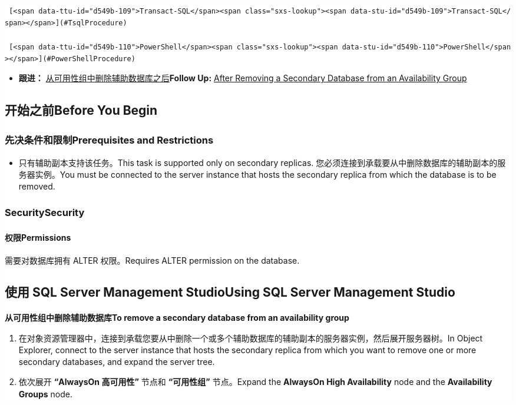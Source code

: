      [<span data-ttu-id="d549b-109">Transact-SQL</span><span class="sxs-lookup"><span data-stu-id="d549b-109">Transact-SQL</span></span>](#TsqlProcedure)  
  
     [<span data-ttu-id="d549b-110">PowerShell</span><span class="sxs-lookup"><span data-stu-id="d549b-110">PowerShell</span></span>](#PowerShellProcedure)  
  
-   <span data-ttu-id="d549b-111">**跟进：**  [从可用性组中删除辅助数据库之后](#FollowUp)</span><span class="sxs-lookup"><span data-stu-id="d549b-111">**Follow Up:**  [After Removing a Secondary Database from an Availability Group](#FollowUp)</span></span>  
  
##  <a name="before-you-begin"></a><a name="BeforeYouBegin"></a> <span data-ttu-id="d549b-112">开始之前</span><span class="sxs-lookup"><span data-stu-id="d549b-112">Before You Begin</span></span>  
  
###  <a name="Restrictions"></a>   
###  <a name="prerequisites-and-restrictions"></a><a name="Prerequisites"></a> <span data-ttu-id="d549b-113">先决条件和限制</span><span class="sxs-lookup"><span data-stu-id="d549b-113">Prerequisites and Restrictions</span></span>  
  
-   <span data-ttu-id="d549b-114">只有辅助副本支持该任务。</span><span class="sxs-lookup"><span data-stu-id="d549b-114">This task is supported only on secondary replicas.</span></span> <span data-ttu-id="d549b-115">您必须连接到承载要从中删除数据库的辅助副本的服务器实例。</span><span class="sxs-lookup"><span data-stu-id="d549b-115">You must be connected to the server instance that hosts the secondary replica from which the database is to be removed.</span></span>  
  
###  <a name="security"></a><a name="Security"></a> <span data-ttu-id="d549b-116">Security</span><span class="sxs-lookup"><span data-stu-id="d549b-116">Security</span></span>  
  
####  <a name="permissions"></a><a name="Permissions"></a> <span data-ttu-id="d549b-117">权限</span><span class="sxs-lookup"><span data-stu-id="d549b-117">Permissions</span></span>  
 <span data-ttu-id="d549b-118">需要对数据库拥有 ALTER 权限。</span><span class="sxs-lookup"><span data-stu-id="d549b-118">Requires ALTER permission on the database.</span></span>  
  
##  <a name="using-sql-server-management-studio"></a><a name="SSMSProcedure"></a> <span data-ttu-id="d549b-119">使用 SQL Server Management Studio</span><span class="sxs-lookup"><span data-stu-id="d549b-119">Using SQL Server Management Studio</span></span>  
 <span data-ttu-id="d549b-120">**从可用性组中删除辅助数据库**</span><span class="sxs-lookup"><span data-stu-id="d549b-120">**To remove a secondary database from an availability group**</span></span>  
  
1.  <span data-ttu-id="d549b-121">在对象资源管理器中，连接到承载您要从中删除一个或多个辅助数据库的辅助副本的服务器实例，然后展开服务器树。</span><span class="sxs-lookup"><span data-stu-id="d549b-121">In Object Explorer, connect to the server instance that hosts the secondary replica from which you want to remove one or more secondary databases, and expand the server tree.</span></span>  
  
2.  <span data-ttu-id="d549b-122">依次展开 **“AlwaysOn 高可用性”** 节点和 **“可用性组”** 节点。</span><span class="sxs-lookup"><span data-stu-id="d549b-122">Expand the **AlwaysOn High Availability** node and the **Availability Groups** node.</span></span>  
  